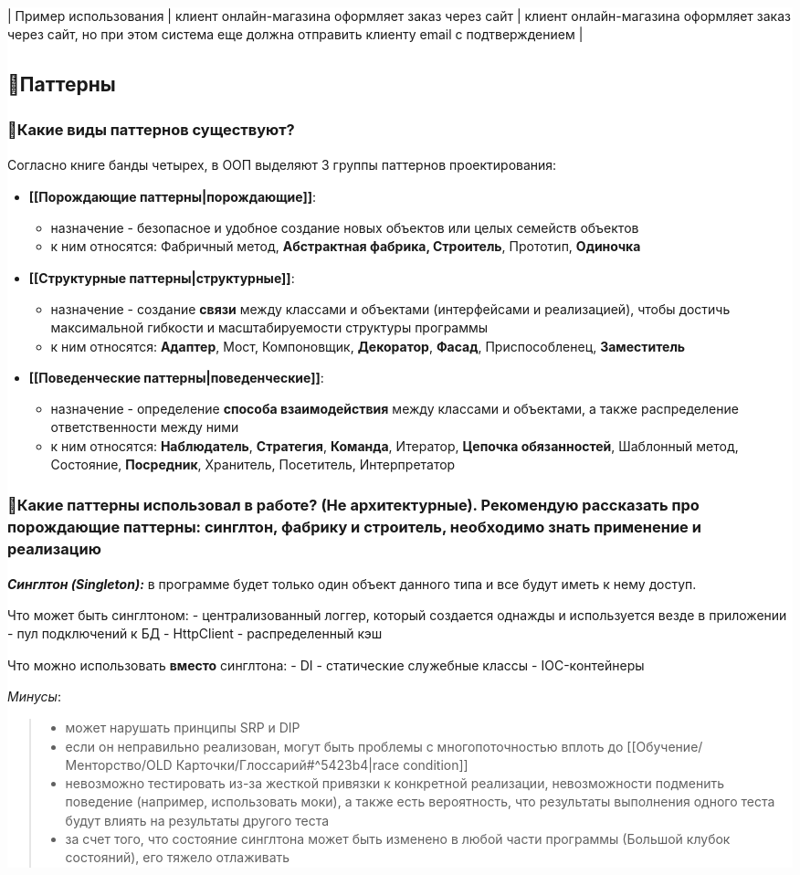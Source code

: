 | Пример использования | клиент онлайн-магазина оформляет заказ через сайт                                                                                                                                                                                                                                                                                                                                                                                                                                                                         | клиент онлайн-магазина оформляет заказ через сайт, но при этом система еще должна отправить клиенту email с подтверждением                                                                                                                                                                                                                                                                                                                                                                                                                                                           |
## 📔Паттерны

### 📑Какие виды паттернов существуют?

Согласно книге банды четырех, в ООП выделяют 3 группы паттернов проектирования:

- **[[Порождающие паттерны|порождающие]]**:

	- назначение - безопасное и удобное создание новых объектов или целых семейств объектов
	- к ним относятся: Фабричный метод, **Абстрактная фабрика, Строитель**, Прототип, **Одиночка**

- **[[Структурные паттерны|структурные]]**:

	- назначение - создание **связи** между классами и объектами (интерфейсами и реализацией), чтобы достичь максимальной гибкости и масштабируемости структуры программы
	- к ним относятся: **Адаптер**, Мост, Компоновщик, **Декоратор**, **Фасад**, Приспособленец, **Заместитель**

- **[[Поведенческие паттерны|поведенческие]]**:

	- назначение - определение **способа взаимодействия** между классами и объектами, а также распределение ответственности между ними
	- к ним относятся: **Наблюдатель**, **Стратегия**, **Команда**, Итератор, **Цепочка обязанностей**, Шаблонный метод, Состояние, **Посредник**, Хранитель, Посетитель, Интерпретатор

### 📑Какие паттерны использовал в работе? (Не архитектурные). Рекомендую рассказать про порождающие паттерны: синглтон, фабрику и строитель, необходимо знать применение и реализацию

***Синглтон (Singleton):*** в программе будет только один объект данного типа и все будут иметь к нему доступ.

Что может быть синглтоном:
	- централизованный логгер, который создается однажды и используется везде в приложении
	- пул подключений к БД
	-  HttpClient
	- распределенный кэш

Что можно использовать **вместо** синглтона:
	- DI
	- статические служебные классы
	- IOC-контейнеры 

*Минусы*:

>- может нарушать принципы SRP и DIP
>- если он неправильно реализован, могут быть проблемы с многопоточностью вплоть до [[Обучение/Менторство/OLD Карточки/Глоссарий#^5423b4|race condition]]
>- невозможно тестировать из-за жесткой привязки к конкретной реализации, невозможности подменить поведение (например, использовать моки), а также есть вероятность, что результаты выполнения одного теста будут влиять на результаты другого теста
>- за счет того, что состояние синглтона может быть изменено в любой части программы (Большой клубок состояний), его тяжело отлаживать

